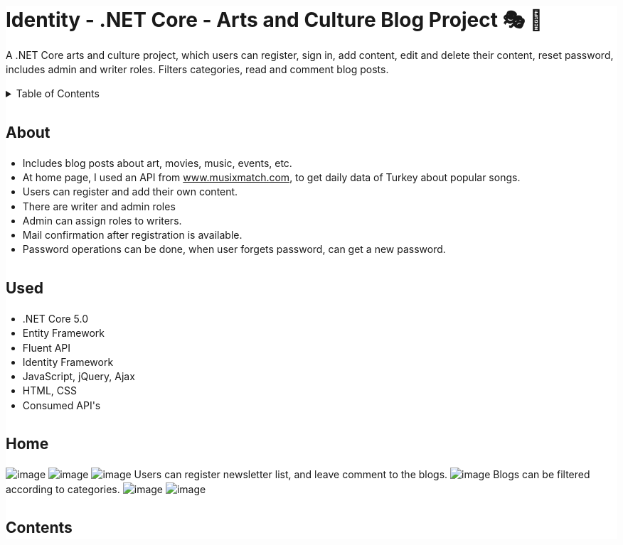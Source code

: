 <a name="readme-top"></a>
# Identity - .NET Core - Arts and Culture Blog Project :performing_arts:	:art:	

A .NET Core arts and culture project, which users can register, sign in, add content, edit and delete their content, reset password, includes admin and writer roles. Filters categories, read and comment blog posts. 



<details><summary>Table of Contents</summary></details>


## About
- Includes blog posts about art, movies, music, events, etc.
- At home page, I used an API from www.musixmatch.com, to get daily data of Turkey about popular songs.
- Users can register and add their own content.
- There are writer and admin roles
- Admin can assign roles to writers.
- Mail confirmation after registration is available.
- Password operations can be done, when user forgets password, can get a new password.

## Used

- .NET Core 5.0
- Entity Framework
- Fluent API
- Identity Framework
- JavaScript, jQuery, Ajax
- HTML, CSS
- Consumed API's


## Home
<img width="1141" alt="image" src="https://user-images.githubusercontent.com/107196935/210999862-4b0daef2-f642-4e03-b5d8-4b2977373940.png">
<img width="1141" alt="image" src="https://user-images.githubusercontent.com/107196935/211000029-3b6200bb-6a74-4f46-8f71-6fb4cb1f9060.png">
<img width="1284" alt="image" src="https://user-images.githubusercontent.com/107196935/211006957-a8baa31b-431f-47f3-abad-0cde19d84ece.png">
Users can register newsletter list, and leave comment to the blogs.
<img width="1284" alt="image" src="https://user-images.githubusercontent.com/107196935/211009196-0e399a77-d18b-4147-9bde-7bad5c68c8c2.png">
Blogs can be filtered according to categories.
<img width="1284" alt="image" src="https://user-images.githubusercontent.com/107196935/211010528-d69b667b-057b-46ed-855c-8b0095a89a62.png">
<img width="1006" alt="image" src="https://user-images.githubusercontent.com/107196935/211007696-057bbf64-ca35-4014-919c-e0ae49a89dea.png">


## Contents
